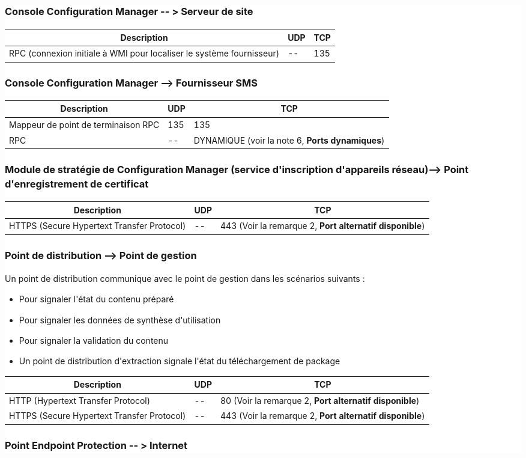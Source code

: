 ###  <a name="a-namebkmkportsconsole-sitea-configuration-manager-console-----site-server"></a><a name="BKMK_PortsConsole-Site"></a> Console Configuration Manager -- &gt; Serveur de site  

|Description|UDP|TCP|  
|-----------------|---------|---------|  
|RPC (connexion initiale à WMI pour localiser le système fournisseur)|--|135|  

###  <a name="a-namebkmkportsconsole-providera-configuration-manager-console-----sms-provider"></a><a name="BKMK_PortsConsole-Provider"></a> Console Configuration Manager --&gt;  Fournisseur SMS  

|Description|UDP|TCP|  
|-----------------|---------|---------|  
|Mappeur de point de terminaison RPC|135|135|  
|RPC|--|DYNAMIQUE (voir la note 6, **Ports dynamiques**)|  

###  <a name="a-namebkmkportscertificateregistationpointpolicymodulea-configuration-manager-policy-module-network-device-enrollment-service-----certificate-registration-point"></a><a name="BKMK_PortsCertificateRegistationPoint_PolicyModule"></a> Module de stratégie de Configuration Manager (service d'inscription d'appareils réseau)--&gt; Point d'enregistrement de certificat  

|Description|UDP|TCP|  
|-----------------|---------|---------|  
|HTTPS (Secure Hypertext Transfer Protocol)|--|443 (Voir la remarque 2, **Port alternatif disponible**)|  

###  <a name="a-namebkmkportsdistmpa-distribution-point-----management-point"></a><a name="BKMK_PortsDist_MP"></a> Point de distribution --&gt; Point de gestion  
 Un point de distribution communique avec le point de gestion dans les scénarios suivants :  

-   Pour signaler l'état du contenu préparé  

-   Pour signaler les données de synthèse d'utilisation  

-   Pour signaler la validation du contenu  

-   Un point de distribution d'extraction signale l'état du téléchargement de package  

|Description|UDP|TCP|  
|-----------------|---------|---------|  
|HTTP (Hypertext Transfer Protocol)|--|80 (Voir la remarque 2, **Port alternatif disponible**)|  
|HTTPS (Secure Hypertext Transfer Protocol)|--|443 (Voir la remarque 2, **Port alternatif disponible**)|  

###  <a name="a-namebkmkportsendpointprotectioninterneta-endpoint-protection-point-----internet"></a><a name="BKMK_PortsEndpointProtection_Internet"></a> Point Endpoint Protection -- &gt; Internet  
